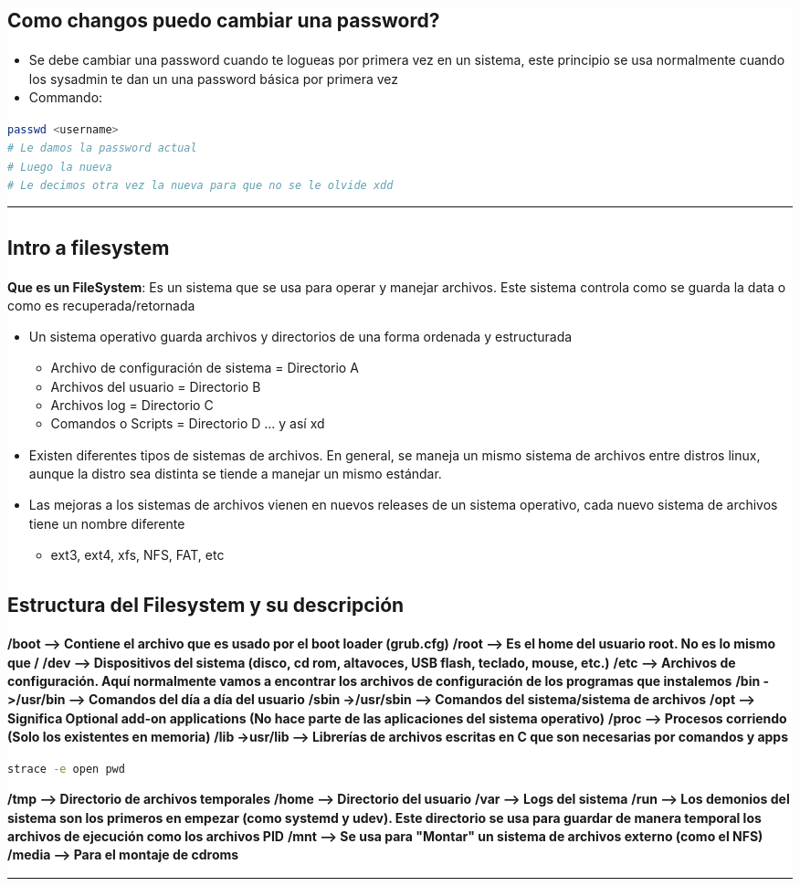 ## Como changos puedo cambiar una password?

- Se debe cambiar una password cuando te logueas por primera vez en un sistema, este principio se usa normalmente cuando los sysadmin te dan un una password básica por primera vez
- Commando:

```bash
passwd <username>
# Le damos la password actual
# Luego la nueva
# Le decimos otra vez la nueva para que no se le olvide xdd
```

---

## Intro a filesystem

**Que es un FileSystem**:
Es un sistema que se usa para operar y manejar archivos. Este sistema controla como se guarda la data o como es recuperada/retornada

- Un sistema operativo guarda archivos y directorios de una forma ordenada y estructurada
	- Archivo de configuración de sistema = Directorio A
	- Archivos del usuario = Directorio B
	- Archivos log = Directorio C
	- Comandos o Scripts = Directorio D ... y así xd

- Existen diferentes tipos de sistemas de archivos. En general, se maneja un mismo sistema de archivos entre distros linux, aunque la distro sea distinta se tiende a manejar un mismo estándar.
- Las mejoras a los sistemas de archivos vienen en nuevos releases de un sistema operativo, cada nuevo sistema de archivos tiene un nombre diferente
	- ext3, ext4, xfs, NFS, FAT, etc


## Estructura del Filesystem y su descripción 

**/boot  --> Contiene el archivo que es usado por el boot loader (grub.cfg)**
**/root  --> Es el home del usuario root. No es lo mismo que /**
**/dev  --> Dispositivos del sistema (disco, cd rom, altavoces, USB flash, teclado, mouse, etc.)**
**/etc  --> Archivos de configuración. Aquí normalmente vamos a encontrar los archivos de configuración de los programas que instalemos**
**/bin ->/usr/bin  --> Comandos del día a día del usuario**
**/sbin ->/usr/sbin  --> Comandos del sistema/sistema de archivos**
**/opt  --> Significa Optional add-on applications (No hace parte de las aplicaciones del sistema operativo)**
**/proc  --> Procesos corriendo (Solo los existentes en memoria)**
**/lib ->usr/lib --> Librerías de archivos escritas en C que son necesarias por comandos y apps**

```bash
strace -e open pwd
```

**/tmp  --> Directorio de archivos temporales**
**/home --> Directorio del usuario**
**/var  --> Logs del sistema**
**/run  --> Los demonios del sistema son los primeros en empezar (como systemd y udev). Este directorio se usa para guardar de manera temporal los archivos de ejecución como los archivos PID**
**/mnt  --> Se usa para "Montar" un sistema de archivos externo (como el NFS)**
**/media  --> Para el montaje de cdroms**

---